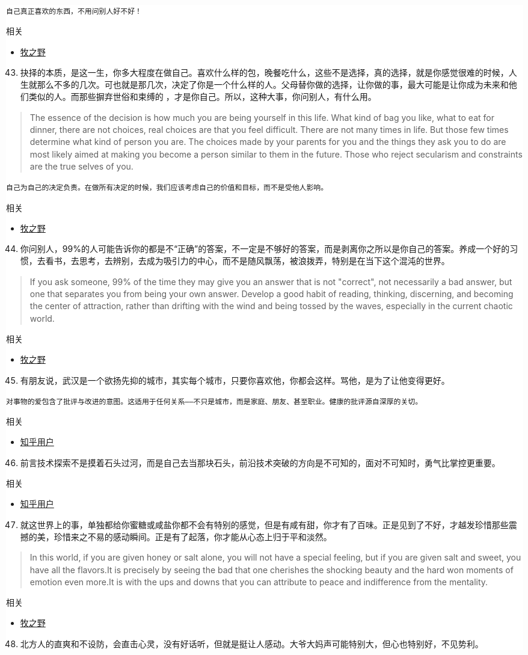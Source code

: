 `自己真正喜欢的东西，不用问别人好不好！`

相关

- [牧之野](https://mp.weixin.qq.com/s/XwGpLUiUSff3b4R-_EJlmQ)

43. 抉择的本质，是这一生，你多大程度在做自己。喜欢什么样的包，晚餐吃什么，这些不是选择，真的选择，就是你感觉很难的时候，人生就那么不多的几次。可也就是那几次，决定了你是一个什么样的人。父母替你做的选择，让你做的事，最大可能是让你成为未来和他们类似的人。而那些摒弃世俗和束缚的 ，才是你自己。所以，这种大事，你问别人，有什么用。

> The essence of the decision is how much you are being yourself in this life. What kind of bag you like, what to eat for dinner, there are not choices, real choices are that you feel difficult. There are not many times in life. But those few times determine what kind of person you are. The choices made by your parents for you and the things they ask you to do are most likely aimed at making you become a person similar to them in the future. Those who reject secularism and constraints are the true selves of you.

`自己为自己的决定负责。在做所有决定的时候，我们应该考虑自己的价值和目标，而不是受他人影响。`

相关

- [牧之野](https://mp.weixin.qq.com/s/XwGpLUiUSff3b4R-_EJlmQ)

44. 你问别人，99%的人可能告诉你的都是不“正确”的答案，不一定是不够好的答案，而是剥离你之所以是你自己的答案。养成一个好的习惯，去看书，去思考，去辨别，去成为吸引力的中心，而不是随风飘荡，被浪拨弄，特别是在当下这个混沌的世界。

> If you ask someone, 99% of the time they may give you an answer that is not "correct", not necessarily a bad answer, but one that separates you from being your own answer. Develop a good habit of reading, thinking, discerning, and becoming the center of attraction, rather than drifting with the wind and being tossed by the waves, especially in the current chaotic world.

相关

- [牧之野](https://mp.weixin.qq.com/s/XwGpLUiUSff3b4R-_EJlmQ)

45. 有朋友说，武汉是一个欲扬先抑的城市，其实每个城市，只要你喜欢他，你都会这样。骂他，是为了让他变得更好。

`对事物的爱包含了批评与改进的意图。这适用于任何关系——不只是城市，而是家庭、朋友、甚至职业。健康的批评源自深厚的关切。`

相关

- [知乎用户](https://www.zhihu.com/question/22889022/answer/735849470)

46. 前言技术探索不是摸着石头过河，而是自己去当那块石头，前沿技术突破的方向是不可知的，面对不可知时，勇气比掌控更重要。

相关

- [知乎用户](https://www.zhihu.com/question/594908238/answer/2978961611)

47. 就这世界上的事，单独都给你蜜糖或咸盐你都不会有特别的感觉，但是有咸有甜，你才有了百味。正是见到了不好，才越发珍惜那些震撼的美，珍惜来之不易的感动瞬间。正是有了起落，你才能从心态上归于平和淡然。

> In this world, if you are given honey or salt alone, you will not have a special feeling, but if you are given salt and sweet, you have all the flavors.It is precisely by seeing the bad that one cherishes the shocking beauty and the hard won moments of emotion even more.It is with the ups and downs that you can attribute to peace and indifference from the mentality.

相关

- [牧之野](https://mp.weixin.qq.com/s/ARDHoIsKyVjsqOPLqrPMVw)

48. 北方人的直爽和不设防，会直击心灵，没有好话听，但就是挺让人感动。大爷大妈声可能特别大，但心也特别好，不见势利。

